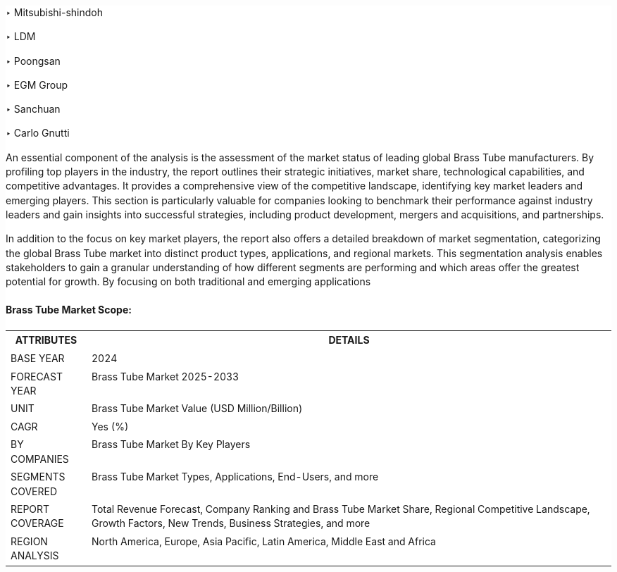 ‣ Mitsubishi-shindoh

‣ LDM

‣ Poongsan

‣ EGM Group

‣ Sanchuan

‣ Carlo Gnutti

An essential component of the analysis is the assessment of the market status of leading global Brass Tube manufacturers. By profiling top players in the industry, the report outlines their strategic initiatives, market share, technological capabilities, and competitive advantages. It provides a comprehensive view of the competitive landscape, identifying key market leaders and emerging players. This section is particularly valuable for companies looking to benchmark their performance against industry leaders and gain insights into successful strategies, including product development, mergers and acquisitions, and partnerships.

In addition to the focus on key market players, the report also offers a detailed breakdown of market segmentation, categorizing the global Brass Tube market into distinct product types, applications, and regional markets. This segmentation analysis enables stakeholders to gain a granular understanding of how different segments are performing and which areas offer the greatest potential for growth. By focusing on both traditional and emerging applications

<h4>Brass Tube Market Scope:</h4>
<table>
<tr>
<th>ATTRIBUTES</th>
<th>DETAILS</th>
</tr>
<tr>
<td>BASE YEAR</td>
<td>2024</td>
</tr>
<tr>
<td>FORECAST YEAR</td>
<td>Brass Tube Market 2025-2033</td>
</tr>
<tr>
<td>UNIT</td>
<td>Brass Tube Market Value (USD Million/Billion)</td>
<tr>
<td>CAGR</td>
<td>Yes (%)</td>
</tr>
</tr>
<tr>
<td>BY COMPANIES</td>
<td>Brass Tube Market By Key Players</td>
</tr>
<tr>
<td>SEGMENTS COVERED</td>
<td>Brass Tube Market Types, Applications, End-Users, and more</td>
</tr>
<tr>
<td>REPORT COVERAGE</td>
<td>Total Revenue Forecast, Company Ranking and Brass Tube Market Share, Regional Competitive Landscape, Growth Factors, New Trends, Business Strategies, and more</td>
</tr>
<tr>
<td>REGION ANALYSIS</td>
<td>North America, Europe, Asia Pacific, Latin America, Middle East and Africa</td>
</tr>
</table>
